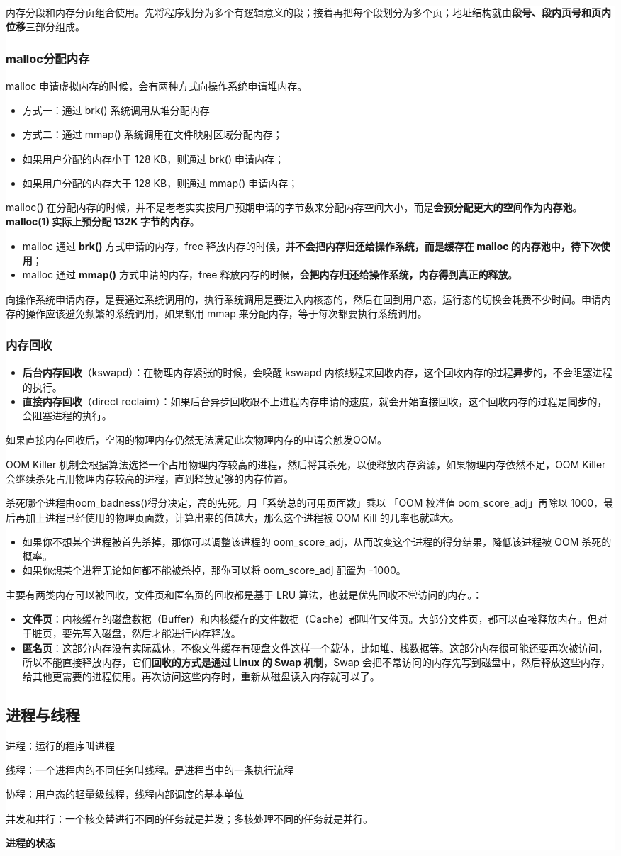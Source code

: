 内存分段和内存分页组合使用。先将程序划分为多个有逻辑意义的段；接着再把每个段划分为多个页；地址结构就由**段号、段内页号和页内位移**三部分组成。

### malloc分配内存

malloc 申请虚拟内存的时候，会有两种方式向操作系统申请堆内存。

- 方式一：通过 brk() 系统调用从堆分配内存
- 方式二：通过 mmap() 系统调用在文件映射区域分配内存；

- 如果用户分配的内存小于 128 KB，则通过 brk() 申请内存；
- 如果用户分配的内存大于 128 KB，则通过 mmap() 申请内存；

malloc() 在分配内存的时候，并不是老老实实按用户预期申请的字节数来分配内存空间大小，而是**会预分配更大的空间作为内存池**。**malloc(1) 实际上预分配 132K 字节的内存**。

- malloc 通过 **brk()** 方式申请的内存，free 释放内存的时候，**并不会把内存归还给操作系统，而是缓存在 malloc 的内存池中，待下次使用**；
- malloc 通过 **mmap()** 方式申请的内存，free 释放内存的时候，**会把内存归还给操作系统，内存得到真正的释放**。

向操作系统申请内存，是要通过系统调用的，执行系统调用是要进入内核态的，然后在回到用户态，运行态的切换会耗费不少时间。申请内存的操作应该避免频繁的系统调用，如果都用 mmap 来分配内存，等于每次都要执行系统调用。

### 内存回收

- **后台内存回收**（kswapd）：在物理内存紧张的时候，会唤醒 kswapd 内核线程来回收内存，这个回收内存的过程**异步**的，不会阻塞进程的执行。
- **直接内存回收**（direct reclaim）：如果后台异步回收跟不上进程内存申请的速度，就会开始直接回收，这个回收内存的过程是**同步**的，会阻塞进程的执行。

如果直接内存回收后，空闲的物理内存仍然无法满足此次物理内存的申请会触发OOM。

OOM Killer 机制会根据算法选择一个占用物理内存较高的进程，然后将其杀死，以便释放内存资源，如果物理内存依然不足，OOM Killer 会继续杀死占用物理内存较高的进程，直到释放足够的内存位置。

杀死哪个进程由oom_badness()得分决定，高的先死。用「系统总的可用页面数」乘以 「OOM 校准值 oom_score_adj」再除以 1000，最后再加上进程已经使用的物理页面数，计算出来的值越大，那么这个进程被 OOM Kill 的几率也就越大。

- 如果你不想某个进程被首先杀掉，那你可以调整该进程的 oom_score_adj，从而改变这个进程的得分结果，降低该进程被 OOM 杀死的概率。
- 如果你想某个进程无论如何都不能被杀掉，那你可以将 oom_score_adj 配置为 -1000。

主要有两类内存可以被回收，文件页和匿名页的回收都是基于 LRU 算法，也就是优先回收不常访问的内存。：

- **文件页**：内核缓存的磁盘数据（Buffer）和内核缓存的文件数据（Cache）都叫作文件页。大部分文件页，都可以直接释放内存。但对于脏页，要先写入磁盘，然后才能进行内存释放。
- **匿名页**：这部分内存没有实际载体，不像文件缓存有硬盘文件这样一个载体，比如堆、栈数据等。这部分内存很可能还要再次被访问，所以不能直接释放内存，它们**回收的方式是通过 Linux 的 Swap 机制**，Swap 会把不常访问的内存先写到磁盘中，然后释放这些内存，给其他更需要的进程使用。再次访问这些内存时，重新从磁盘读入内存就可以了。



## 进程与线程

进程：运行的程序叫进程

线程：一个进程内的不同任务叫线程。是进程当中的一条执行流程

协程：用户态的轻量级线程，线程内部调度的基本单位

并发和并行：一个核交替进行不同的任务就是并发；多核处理不同的任务就是并行。

**进程的状态**
